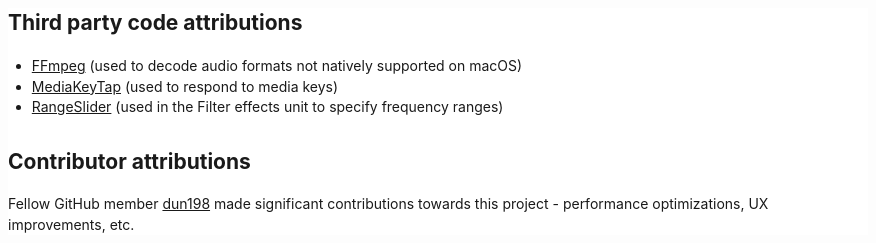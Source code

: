 
## Third party code attributions

* [FFmpeg](https://www.ffmpeg.org/) (used to decode audio formats not natively supported on macOS)
* [MediaKeyTap](https://github.com/nhurden/MediaKeyTap) (used to respond to media keys)
* [RangeSlider](https://github.com/matthewreagan/RangeSlider) (used in the Filter effects unit to specify frequency ranges)

## Contributor attributions

Fellow GitHub member [dun198](https://github.com/dun198) made significant contributions towards this project - performance optimizations, UX improvements, etc.
